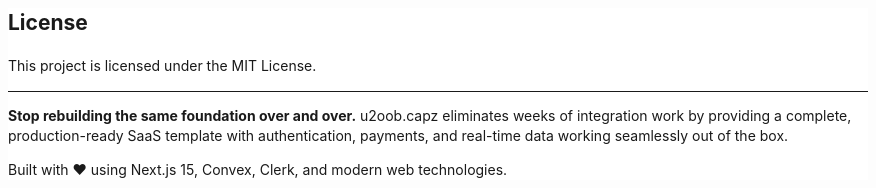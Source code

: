 ## License

This project is licensed under the MIT License.

---

**Stop rebuilding the same foundation over and over.** u2oob.capz eliminates weeks of integration work by providing a complete, production-ready SaaS template with authentication, payments, and real-time data working seamlessly out of the box.

Built with ❤️ using Next.js 15, Convex, Clerk, and modern web technologies.

